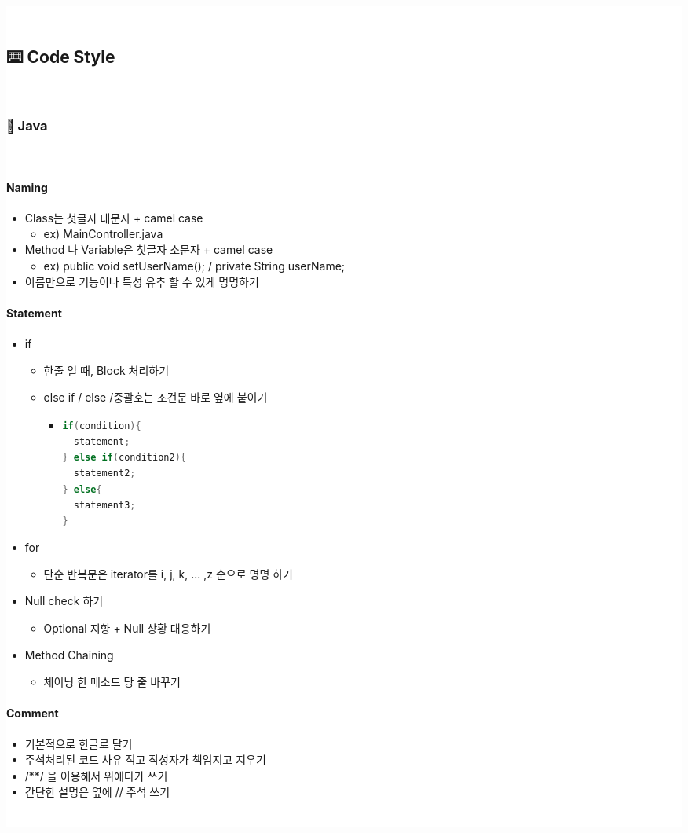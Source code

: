 <br>


## :keyboard: Code Style

<br>

### :page_with_curl: Java

<br>

#### Naming

 + Class는 첫글자 대문자 + camel case
    + ex) MainController.java
 + Method 나 Variable은  첫글자 소문자 + camel case
    + ex) public void setUserName(); / private String userName;
 + 이름만으로 기능이나 특성 유추 할 수 있게 명명하기

#### Statement

+ if

  + 한줄 일 때, Block 처리하기

  + else if / else /중괄호는 조건문 바로 옆에 붙이기

    + ```java
      if(condition){
      	statement;
      } else if(condition2){
      	statement2;
      } else{
      	statement3;
      }
      ```

+ for 
  
  + 단순 반복문은 iterator를 i, j, k, ... ,z 순으로 명명 하기



+ Null check 하기
  + Optional 지향 + Null 상황 대응하기
+ Method Chaining
  + 체이닝 한 메소드 당 줄 바꾸기

#### Comment

+ 기본적으로 한글로 달기
+ 주석처리된 코드 사유 적고 작성자가 책임지고 지우기
+ /**/ 을 이용해서 위에다가 쓰기
+ 간단한 설명은 옆에 // 주석 쓰기



<br>
